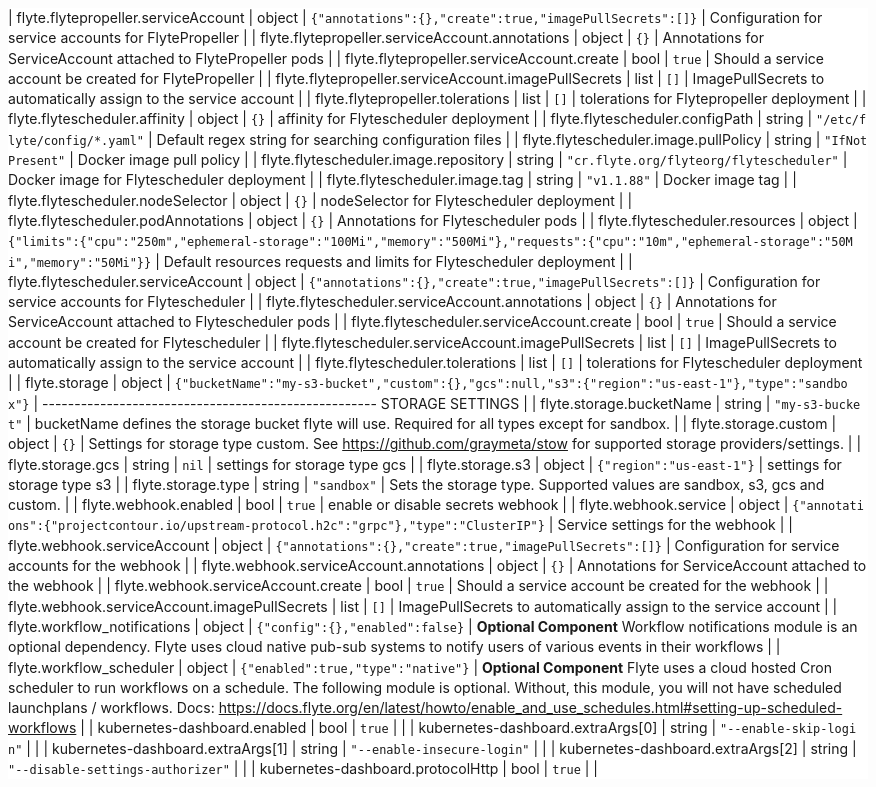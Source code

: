 | flyte.flytepropeller.serviceAccount | object | `{"annotations":{},"create":true,"imagePullSecrets":[]}` | Configuration for service accounts for FlytePropeller |
| flyte.flytepropeller.serviceAccount.annotations | object | `{}` | Annotations for ServiceAccount attached to FlytePropeller pods |
| flyte.flytepropeller.serviceAccount.create | bool | `true` | Should a service account be created for FlytePropeller |
| flyte.flytepropeller.serviceAccount.imagePullSecrets | list | `[]` | ImagePullSecrets to automatically assign to the service account |
| flyte.flytepropeller.tolerations | list | `[]` | tolerations for Flytepropeller deployment |
| flyte.flytescheduler.affinity | object | `{}` | affinity for Flytescheduler deployment |
| flyte.flytescheduler.configPath | string | `"/etc/flyte/config/*.yaml"` | Default regex string for searching configuration files |
| flyte.flytescheduler.image.pullPolicy | string | `"IfNotPresent"` | Docker image pull policy |
| flyte.flytescheduler.image.repository | string | `"cr.flyte.org/flyteorg/flytescheduler"` | Docker image for Flytescheduler deployment |
| flyte.flytescheduler.image.tag | string | `"v1.1.88"` | Docker image tag |
| flyte.flytescheduler.nodeSelector | object | `{}` | nodeSelector for Flytescheduler deployment |
| flyte.flytescheduler.podAnnotations | object | `{}` | Annotations for Flytescheduler pods |
| flyte.flytescheduler.resources | object | `{"limits":{"cpu":"250m","ephemeral-storage":"100Mi","memory":"500Mi"},"requests":{"cpu":"10m","ephemeral-storage":"50Mi","memory":"50Mi"}}` | Default resources requests and limits for Flytescheduler deployment |
| flyte.flytescheduler.serviceAccount | object | `{"annotations":{},"create":true,"imagePullSecrets":[]}` | Configuration for service accounts for Flytescheduler |
| flyte.flytescheduler.serviceAccount.annotations | object | `{}` | Annotations for ServiceAccount attached to Flytescheduler pods |
| flyte.flytescheduler.serviceAccount.create | bool | `true` | Should a service account be created for Flytescheduler |
| flyte.flytescheduler.serviceAccount.imagePullSecrets | list | `[]` | ImagePullSecrets to automatically assign to the service account |
| flyte.flytescheduler.tolerations | list | `[]` | tolerations for Flytescheduler deployment |
| flyte.storage | object | `{"bucketName":"my-s3-bucket","custom":{},"gcs":null,"s3":{"region":"us-east-1"},"type":"sandbox"}` | ----------------------------------------------------  STORAGE SETTINGS  |
| flyte.storage.bucketName | string | `"my-s3-bucket"` | bucketName defines the storage bucket flyte will use. Required for all types except for sandbox. |
| flyte.storage.custom | object | `{}` | Settings for storage type custom. See https://github.com/graymeta/stow for supported storage providers/settings. |
| flyte.storage.gcs | string | `nil` | settings for storage type gcs |
| flyte.storage.s3 | object | `{"region":"us-east-1"}` | settings for storage type s3 |
| flyte.storage.type | string | `"sandbox"` | Sets the storage type. Supported values are sandbox, s3, gcs and custom. |
| flyte.webhook.enabled | bool | `true` | enable or disable secrets webhook |
| flyte.webhook.service | object | `{"annotations":{"projectcontour.io/upstream-protocol.h2c":"grpc"},"type":"ClusterIP"}` | Service settings for the webhook |
| flyte.webhook.serviceAccount | object | `{"annotations":{},"create":true,"imagePullSecrets":[]}` | Configuration for service accounts for the webhook |
| flyte.webhook.serviceAccount.annotations | object | `{}` | Annotations for ServiceAccount attached to the webhook |
| flyte.webhook.serviceAccount.create | bool | `true` | Should a service account be created for the webhook |
| flyte.webhook.serviceAccount.imagePullSecrets | list | `[]` | ImagePullSecrets to automatically assign to the service account |
| flyte.workflow_notifications | object | `{"config":{},"enabled":false}` | **Optional Component** Workflow notifications module is an optional dependency. Flyte uses cloud native pub-sub systems to notify users of various events in their workflows |
| flyte.workflow_scheduler | object | `{"enabled":true,"type":"native"}` | **Optional Component** Flyte uses a cloud hosted Cron scheduler to run workflows on a schedule. The following module is optional. Without, this module, you will not have scheduled launchplans / workflows. Docs: https://docs.flyte.org/en/latest/howto/enable_and_use_schedules.html#setting-up-scheduled-workflows |
| kubernetes-dashboard.enabled | bool | `true` |  |
| kubernetes-dashboard.extraArgs[0] | string | `"--enable-skip-login"` |  |
| kubernetes-dashboard.extraArgs[1] | string | `"--enable-insecure-login"` |  |
| kubernetes-dashboard.extraArgs[2] | string | `"--disable-settings-authorizer"` |  |
| kubernetes-dashboard.protocolHttp | bool | `true` |  |